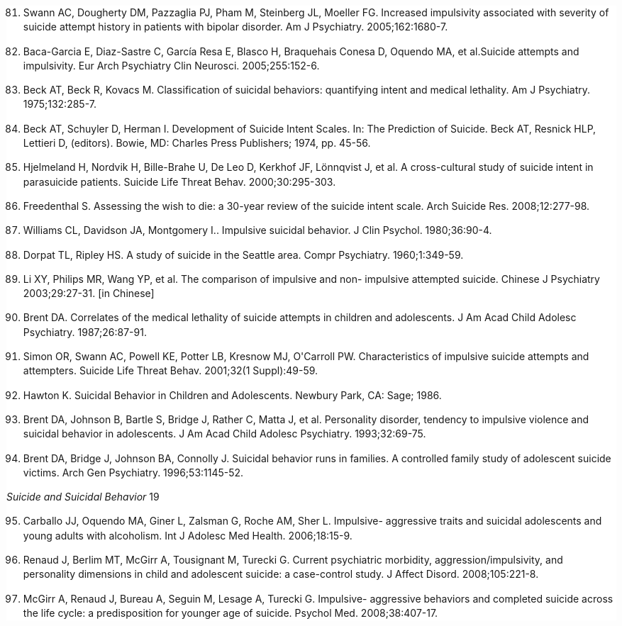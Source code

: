 81. Swann AC, Dougherty DM, Pazzaglia PJ, Pham M, Steinberg JL, Moeller FG.     Increased impulsivity associated with severity of suicide attempt history in     patients with bipolar disorder. Am J Psychiatry. 2005;162:1680-7. 

82. Baca-Garcia E, Diaz-Sastre C, García Resa E, Blasco H, Braquehais Conesa D,     Oquendo MA, et al.Suicide attempts and impulsivity. Eur Arch Psychiatry     Clin Neurosci. 2005;255:152-6. 

83. Beck AT, Beck R, Kovacs M. Classification of suicidal behaviors: quantifying     intent and medical lethality. Am J Psychiatry. 1975;132:285-7. 

84. Beck AT, Schuyler D, Herman I. Development of Suicide Intent Scales. In: The     Prediction of Suicide. Beck AT, Resnick HLP, Lettieri D, (editors). Bowie,     MD: Charles Press Publishers; 1974, pp. 45-56. 

85. Hjelmeland H, Nordvik H, Bille-Brahe U, De Leo D, Kerkhof JF, Lönnqvist J,     et al. A cross-cultural study of suicide intent in parasuicide patients. Suicide     Life Threat Behav. 2000;30:295-303. 

86. Freedenthal S. Assessing the wish to die: a 30-year review of the suicide intent     scale. Arch Suicide Res. 2008;12:277-98. 

87. Williams CL, Davidson JA, Montgomery I.. Impulsive suicidal behavior. J Clin     Psychol. 1980;36:90-4. 

88. Dorpat TL, Ripley HS. A study of suicide in the Seattle area. Compr Psychiatry.     1960;1:349-59. 

89. Li XY, Philips MR, Wang YP, et al. The comparison of impulsive and non-     impulsive attempted suicide. Chinese J Psychiatry 2003;29:27-31. [in     Chinese] 

90. Brent DA. Correlates of the medical lethality of suicide attempts in children and     adolescents. J Am Acad Child Adolesc Psychiatry. 1987;26:87-91. 

91. Simon OR, Swann AC, Powell KE, Potter LB, Kresnow MJ, O'Carroll PW.     Characteristics of impulsive suicide attempts and attempters. Suicide Life     Threat Behav. 2001;32(1 Suppl):49-59. 

92. Hawton K. Suicidal Behavior in Children and Adolescents. Newbury Park, CA:     Sage; 1986. 

93. Brent DA, Johnson B, Bartle S, Bridge J, Rather C, Matta J, et al. Personality     disorder, tendency to impulsive violence and suicidal behavior in adolescents.     J Am Acad Child Adolesc Psychiatry. 1993;32:69-75. 

94. Brent DA, Bridge J, Johnson BA, Connolly J. Suicidal behavior runs in families.     A controlled family study of adolescent suicide victims. Arch Gen Psychiatry.     1996;53:1145-52. 


_Suicide and Suicidal Behavior_ 19 

95. Carballo JJ, Oquendo MA, Giner L, Zalsman G, Roche AM, Sher L. Impulsive-     aggressive traits and suicidal adolescents and young adults with alcoholism.     Int J Adolesc Med Health. 2006;18:15-9. 

96. Renaud J, Berlim MT, McGirr A, Tousignant M, Turecki G. Current psychiatric     morbidity, aggression/impulsivity, and personality dimensions in child and     adolescent suicide: a case-control study. J Affect Disord. 2008;105:221-8. 

97. McGirr A, Renaud J, Bureau A, Seguin M, Lesage A, Turecki G. Impulsive-     aggressive behaviors and completed suicide across the life cycle: a     predisposition for younger age of suicide. Psychol Med. 2008;38:407-17. 
